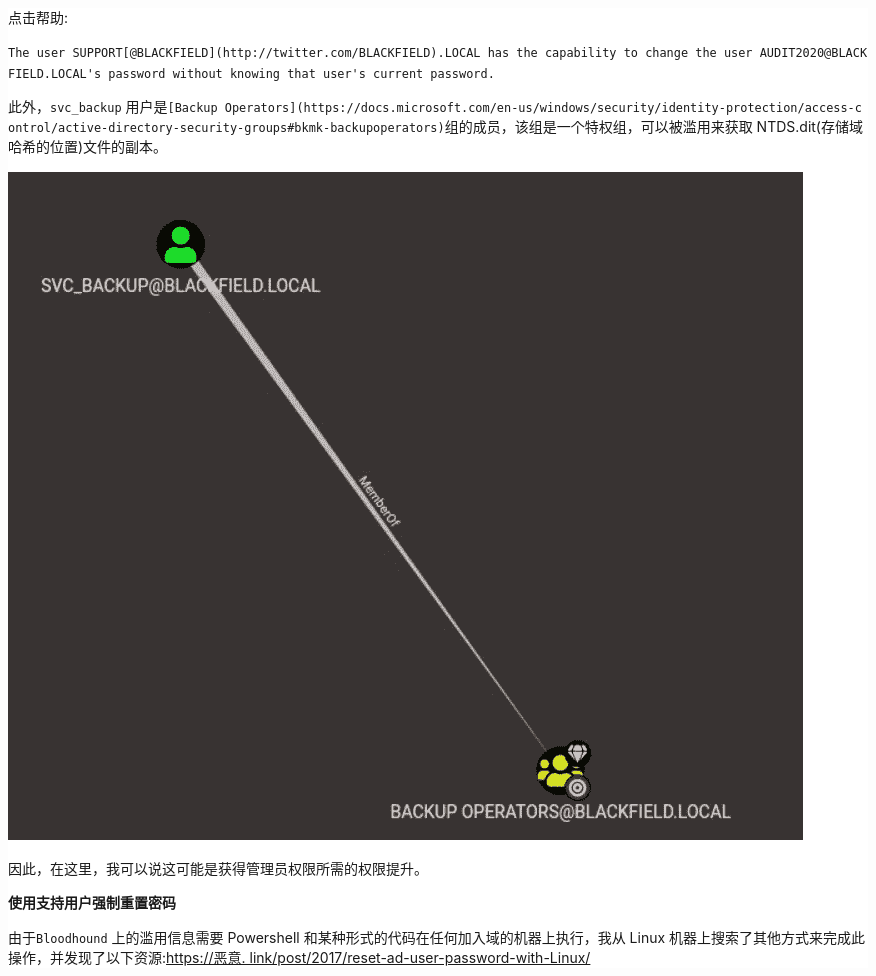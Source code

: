点击帮助:

```
The user SUPPORT[@BLACKFIELD](http://twitter.com/BLACKFIELD).LOCAL has the capability to change the user AUDIT2020@BLACKFIELD.LOCAL's password without knowing that user's current password.
```

此外，`svc_backup` 用户是`[Backup Operators](https://docs.microsoft.com/en-us/windows/security/identity-protection/access-control/active-directory-security-groups#bkmk-backupoperators)`组的成员，该组是一个特权组，可以被滥用来获取 NTDS.dit(存储域哈希的位置)文件的副本。

![](img/79b1f6d43bb8889b838d3fdb25f22b31.png)

因此，在这里，我可以说这可能是获得管理员权限所需的权限提升。

**使用支持用户强制重置密码**

由于`Bloodhound` 上的滥用信息需要 Powershell 和某种形式的代码在任何加入域的机器上执行，我从 Linux 机器上搜索了其他方式来完成此操作，并发现了以下资源:[https://恶意. link/post/2017/reset-ad-user-password-with-Linux/](https://malicious.link/post/2017/reset-ad-user-password-with-linux/)
